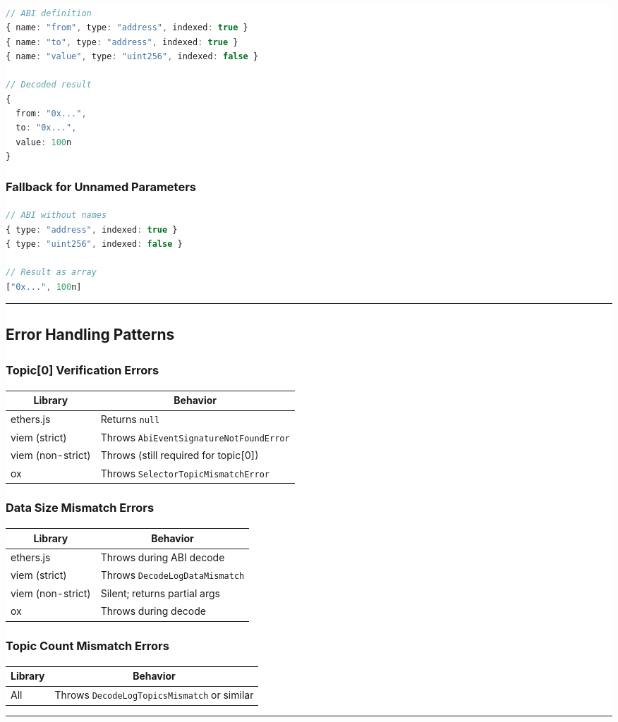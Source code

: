 ```typescript
// ABI definition
{ name: "from", type: "address", indexed: true }
{ name: "to", type: "address", indexed: true }
{ name: "value", type: "uint256", indexed: false }

// Decoded result
{
  from: "0x...",
  to: "0x...",
  value: 100n
}
```

### Fallback for Unnamed Parameters
```typescript
// ABI without names
{ type: "address", indexed: true }
{ type: "uint256", indexed: false }

// Result as array
["0x...", 100n]
```

---

## Error Handling Patterns

### Topic[0] Verification Errors
| Library | Behavior |
|---------|----------|
| ethers.js | Returns `null` |
| viem (strict) | Throws `AbiEventSignatureNotFoundError` |
| viem (non-strict) | Throws (still required for topic[0]) |
| ox | Throws `SelectorTopicMismatchError` |

### Data Size Mismatch Errors
| Library | Behavior |
|---------|----------|
| ethers.js | Throws during ABI decode |
| viem (strict) | Throws `DecodeLogDataMismatch` |
| viem (non-strict) | Silent; returns partial args |
| ox | Throws during decode |

### Topic Count Mismatch Errors
| Library | Behavior |
|---------|----------|
| All | Throws `DecodeLogTopicsMismatch` or similar |

---